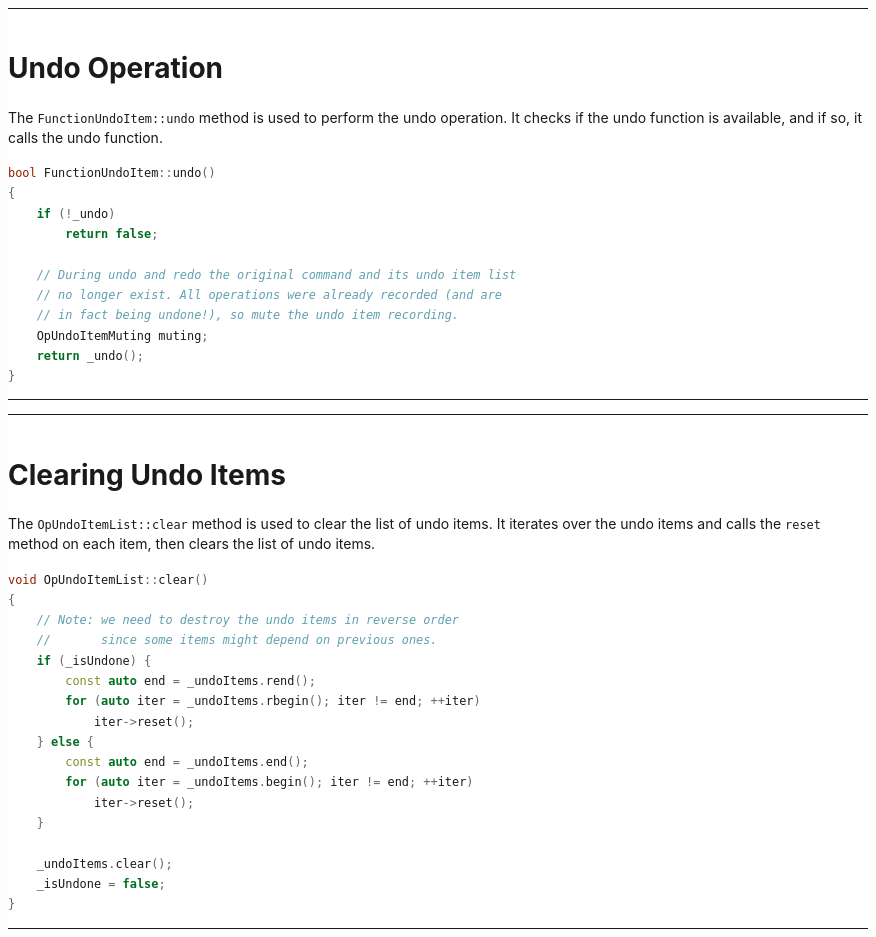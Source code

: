 
</SwmSnippet>

<SwmSnippet path="/lib/mayaUsd/undo/OpUndoItems.cpp" line="302">

---

# Undo Operation

The `FunctionUndoItem::undo` method is used to perform the undo operation. It checks if the undo function is available, and if so, it calls the undo function.

```c++
bool FunctionUndoItem::undo()
{
    if (!_undo)
        return false;

    // During undo and redo the original command and its undo item list
    // no longer exist. All operations were already recorded (and are
    // in fact being undone!), so mute the undo item recording.
    OpUndoItemMuting muting;
    return _undo();
}
```

---

</SwmSnippet>

<SwmSnippet path="/lib/mayaUsd/undo/OpUndoItemList.cpp" line="113">

---

# Clearing Undo Items

The `OpUndoItemList::clear` method is used to clear the list of undo items. It iterates over the undo items and calls the `reset` method on each item, then clears the list of undo items.

```c++
void OpUndoItemList::clear()
{
    // Note: we need to destroy the undo items in reverse order
    //       since some items might depend on previous ones.
    if (_isUndone) {
        const auto end = _undoItems.rend();
        for (auto iter = _undoItems.rbegin(); iter != end; ++iter)
            iter->reset();
    } else {
        const auto end = _undoItems.end();
        for (auto iter = _undoItems.begin(); iter != end; ++iter)
            iter->reset();
    }

    _undoItems.clear();
    _isUndone = false;
}
```

---